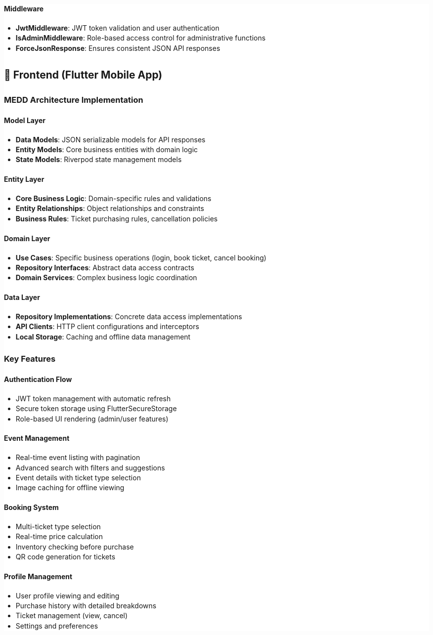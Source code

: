 #### Middleware
- **JwtMiddleware**: JWT token validation and user authentication
- **IsAdminMiddleware**: Role-based access control for administrative functions
- **ForceJsonResponse**: Ensures consistent JSON API responses

## 📱 Frontend (Flutter Mobile App)

### MEDD Architecture Implementation

#### Model Layer
- **Data Models**: JSON serializable models for API responses
- **Entity Models**: Core business entities with domain logic
- **State Models**: Riverpod state management models

#### Entity Layer
- **Core Business Logic**: Domain-specific rules and validations
- **Entity Relationships**: Object relationships and constraints
- **Business Rules**: Ticket purchasing rules, cancellation policies

#### Domain Layer
- **Use Cases**: Specific business operations (login, book ticket, cancel booking)
- **Repository Interfaces**: Abstract data access contracts
- **Domain Services**: Complex business logic coordination

#### Data Layer
- **Repository Implementations**: Concrete data access implementations
- **API Clients**: HTTP client configurations and interceptors
- **Local Storage**: Caching and offline data management

### Key Features

#### Authentication Flow
- JWT token management with automatic refresh
- Secure token storage using FlutterSecureStorage
- Role-based UI rendering (admin/user features)

#### Event Management
- Real-time event listing with pagination
- Advanced search with filters and suggestions
- Event details with ticket type selection
- Image caching for offline viewing

#### Booking System
- Multi-ticket type selection
- Real-time price calculation
- Inventory checking before purchase
- QR code generation for tickets

#### Profile Management
- User profile viewing and editing
- Purchase history with detailed breakdowns
- Ticket management (view, cancel)
- Settings and preferences
